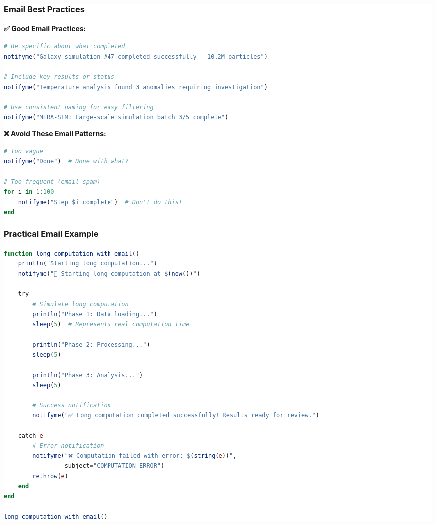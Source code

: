 ### **Email Best Practices**

**✅ Good Email Practices:**
```julia
# Be specific about what completed
notifyme("Galaxy simulation #47 completed successfully - 10.2M particles")

# Include key results or status
notifyme("Temperature analysis found 3 anomalies requiring investigation")

# Use consistent naming for easy filtering
notifyme("MERA-SIM: Large-scale simulation batch 3/5 complete")
```

**❌ Avoid These Email Patterns:**
```julia
# Too vague
notifyme("Done")  # Done with what?

# Too frequent (email spam)
for i in 1:100
    notifyme("Step $i complete")  # Don't do this!
end
```

### **Practical Email Example**

```julia
function long_computation_with_email()
    println("Starting long computation...")
    notifyme("🚀 Starting long computation at $(now())")
    
    try
        # Simulate long computation
        println("Phase 1: Data loading...")
        sleep(5)  # Represents real computation time
        
        println("Phase 2: Processing...")
        sleep(5)
        
        println("Phase 3: Analysis...")
        sleep(5)
        
        # Success notification
        notifyme("✅ Long computation completed successfully! Results ready for review.")
        
    catch e
        # Error notification
        notifyme("❌ Computation failed with error: $(string(e))", 
                 subject="COMPUTATION ERROR")
        rethrow(e)
    end
end

long_computation_with_email()
```
